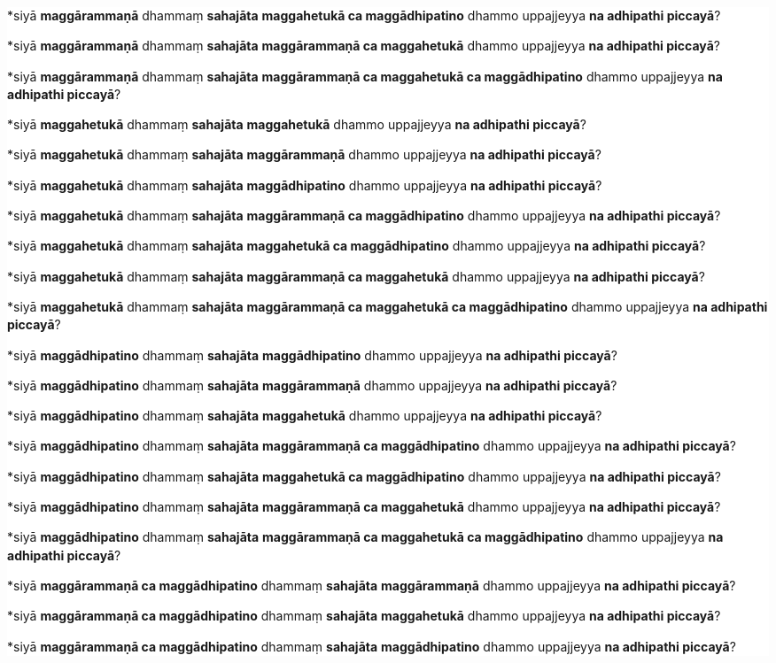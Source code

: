    *siyā **maggārammaṇā** dhammaṃ **sahajāta** **maggahetukā ca maggādhipatino** dhammo uppajjeyya **na adhipathi piccayā**?

   *siyā **maggārammaṇā** dhammaṃ **sahajāta** **maggārammaṇā ca maggahetukā** dhammo uppajjeyya **na adhipathi piccayā**?

   *siyā **maggārammaṇā** dhammaṃ **sahajāta** **maggārammaṇā ca maggahetukā ca maggādhipatino** dhammo uppajjeyya **na adhipathi piccayā**?

   *siyā **maggahetukā** dhammaṃ **sahajāta** **maggahetukā** dhammo uppajjeyya **na adhipathi piccayā**?

   *siyā **maggahetukā** dhammaṃ **sahajāta** **maggārammaṇā** dhammo uppajjeyya **na adhipathi piccayā**?

   *siyā **maggahetukā** dhammaṃ **sahajāta** **maggādhipatino** dhammo uppajjeyya **na adhipathi piccayā**?

   *siyā **maggahetukā** dhammaṃ **sahajāta** **maggārammaṇā ca maggādhipatino** dhammo uppajjeyya **na adhipathi piccayā**?

   *siyā **maggahetukā** dhammaṃ **sahajāta** **maggahetukā ca maggādhipatino** dhammo uppajjeyya **na adhipathi piccayā**?

   *siyā **maggahetukā** dhammaṃ **sahajāta** **maggārammaṇā ca maggahetukā** dhammo uppajjeyya **na adhipathi piccayā**?

   *siyā **maggahetukā** dhammaṃ **sahajāta** **maggārammaṇā ca maggahetukā ca maggādhipatino** dhammo uppajjeyya **na adhipathi piccayā**?

   *siyā **maggādhipatino** dhammaṃ **sahajāta** **maggādhipatino** dhammo uppajjeyya **na adhipathi piccayā**?

   *siyā **maggādhipatino** dhammaṃ **sahajāta** **maggārammaṇā** dhammo uppajjeyya **na adhipathi piccayā**?

   *siyā **maggādhipatino** dhammaṃ **sahajāta** **maggahetukā** dhammo uppajjeyya **na adhipathi piccayā**?

   *siyā **maggādhipatino** dhammaṃ **sahajāta** **maggārammaṇā ca maggādhipatino** dhammo uppajjeyya **na adhipathi piccayā**?

   *siyā **maggādhipatino** dhammaṃ **sahajāta** **maggahetukā ca maggādhipatino** dhammo uppajjeyya **na adhipathi piccayā**?

   *siyā **maggādhipatino** dhammaṃ **sahajāta** **maggārammaṇā ca maggahetukā** dhammo uppajjeyya **na adhipathi piccayā**?

   *siyā **maggādhipatino** dhammaṃ **sahajāta** **maggārammaṇā ca maggahetukā ca maggādhipatino** dhammo uppajjeyya **na adhipathi piccayā**?

   *siyā **maggārammaṇā ca maggādhipatino** dhammaṃ **sahajāta** **maggārammaṇā** dhammo uppajjeyya **na adhipathi piccayā**?

   *siyā **maggārammaṇā ca maggādhipatino** dhammaṃ **sahajāta** **maggahetukā** dhammo uppajjeyya **na adhipathi piccayā**?

   *siyā **maggārammaṇā ca maggādhipatino** dhammaṃ **sahajāta** **maggādhipatino** dhammo uppajjeyya **na adhipathi piccayā**?
